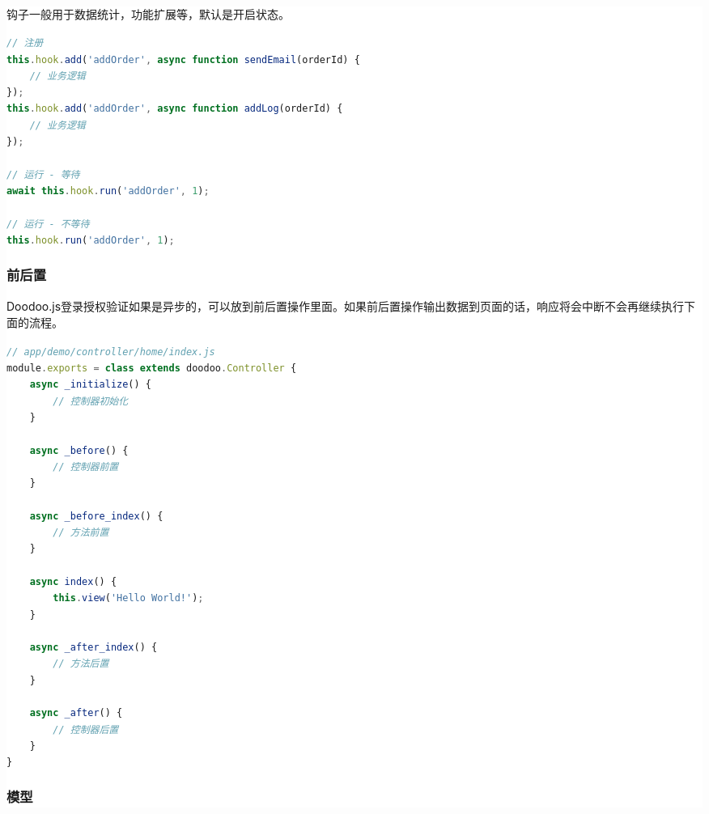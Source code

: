 钩子一般用于数据统计，功能扩展等，默认是开启状态。


```javascript
// 注册
this.hook.add('addOrder', async function sendEmail(orderId) {
    // 业务逻辑
});
this.hook.add('addOrder', async function addLog(orderId) {
    // 业务逻辑
});

// 运行 - 等待
await this.hook.run('addOrder', 1);

// 运行 - 不等待
this.hook.run('addOrder', 1);
```



### 前后置

Doodoo.js登录授权验证如果是异步的，可以放到前后置操作里面。如果前后置操作输出数据到页面的话，响应将会中断不会再继续执行下面的流程。

```javascript
// app/demo/controller/home/index.js
module.exports = class extends doodoo.Controller {
    async _initialize() {
      	// 控制器初始化
    }

    async _before() {
        // 控制器前置
    }

    async _before_index() {
        // 方法前置
    }

    async index() {
        this.view('Hello World!');
    }

    async _after_index() {
        // 方法后置
    }

    async _after() {
        // 控制器后置
    }
}
```

### 模型
